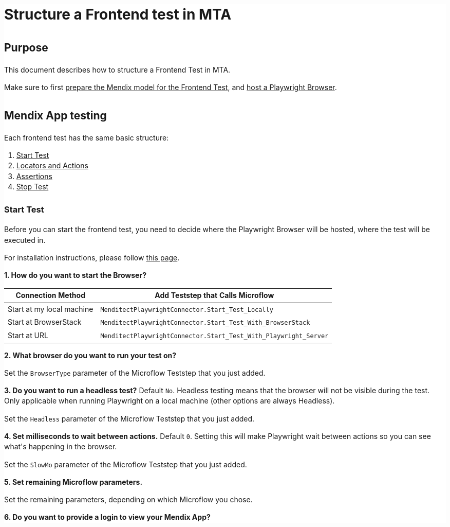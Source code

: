 # Structure a Frontend test in MTA

## Purpose 

This document describes how to structure a Frontend Test in MTA.

Make sure to first [prepare the Mendix model for the Frontend Test](../configure-mta/prepare-frontend-test), and [host a Playwright Browser](../../installation/install-playwright-browser).

## Mendix App testing

Each frontend test has the same basic structure:
1. [Start Test](#start-test)
2. [Locators and Actions](#locators-and-actions)
3. [Assertions](#assertions)
4. [Stop Test](#stop-test)

### Start Test

Before you can start the frontend test, you need to decide where the Playwright Browser will be hosted, where the test will be executed in.

For installation instructions, please follow [this page](../../installation/install-playwright-browser).

**1. How do you want to start the Browser?**

| Connection Method         | Add Teststep that Calls Microflow                                |
| ------------------------- | ---------------------------------------------------------------- |
| Start at my local machine | `MenditectPlaywrightConnector.Start_Test_Locally`                |
| Start at BrowserStack     | `MenditectPlaywrightConnector.Start_Test_With_BrowserStack`      |
| Start at URL              | `MenditectPlaywrightConnector.Start_Test_With_Playwright_Server` |

**2. What browser do you want to run your test on?**

Set the `BrowserType` parameter of the Microflow Teststep that you just added.

**3. Do you want to run a headless test?** Default `No`. Headless testing means that the browser will not be visible during the test. Only applicable when running Playwright on a local machine (other options are always Headless).

Set the `Headless` parameter of the Microflow Teststep that you just added. 

**4. Set milliseconds to wait between actions.** Default `0`. Setting this will make Playwright wait between actions so you can see what's happening in the browser.

Set the `SlowMo` parameter of the Microflow Teststep that you just added.

**5. Set remaining Microflow parameters.**

Set the remaining parameters, depending on which Microflow you chose.

**6. Do you want to provide a login to view your Mendix App?**
